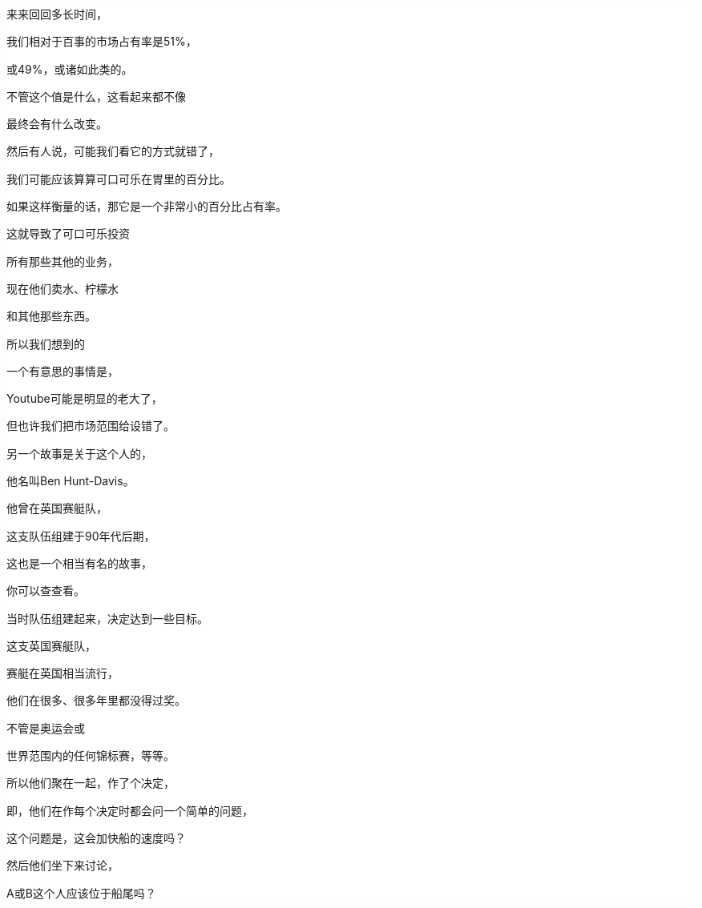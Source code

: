 来来回回多长时间，

我们相对于百事的市场占有率是51%，

或49%，或诸如此类的。

不管这个值是什么，这看起来都不像

最终会有什么改变。

然后有人说，可能我们看它的方式就错了，

我们可能应该算算可口可乐在胃里的百分比。

如果这样衡量的话，那它是一个非常小的百分比占有率。

这就导致了可口可乐投资

所有那些其他的业务，

现在他们卖水、柠檬水

和其他那些东西。

所以我们想到的

一个有意思的事情是，

Youtube可能是明显的老大了，

但也许我们把市场范围给设错了。

另一个故事是关于这个人的，

他名叫Ben Hunt-Davis。

他曾在英国赛艇队，

这支队伍组建于90年代后期，

这也是一个相当有名的故事，

你可以查查看。

当时队伍组建起来，决定达到一些目标。

这支英国赛艇队，

赛艇在英国相当流行，

他们在很多、很多年里都没得过奖。

不管是奥运会或

世界范围内的任何锦标赛，等等。

所以他们聚在一起，作了个决定，

即，他们在作每个决定时都会问一个简单的问题，

这个问题是，这会加快船的速度吗？

然后他们坐下来讨论，

A或B这个人应该位于船尾吗？
